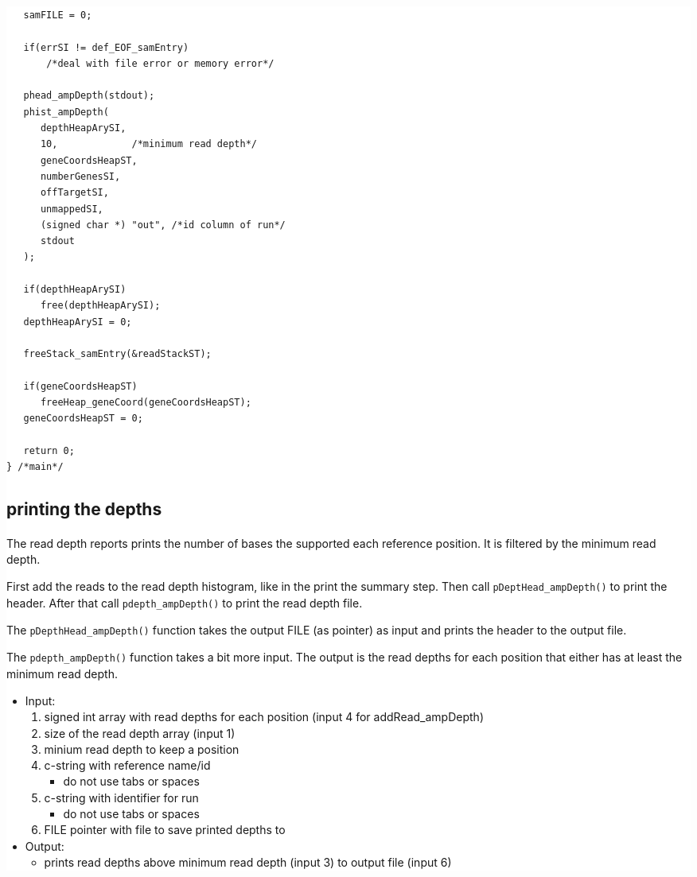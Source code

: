```
   samFILE = 0;

   if(errSI != def_EOF_samEntry)
       /*deal with file error or memory error*/

   phead_ampDepth(stdout);
   phist_ampDepth(
      depthHeapArySI,
      10,             /*minimum read depth*/
      geneCoordsHeapST,
      numberGenesSI,
      offTargetSI,
      unmappedSI,
      (signed char *) "out", /*id column of run*/
      stdout
   );

   if(depthHeapArySI)
      free(depthHeapArySI);
   depthHeapArySI = 0;

   freeStack_samEntry(&readStackST);

   if(geneCoordsHeapST)
      freeHeap_geneCoord(geneCoordsHeapST);
   geneCoordsHeapST = 0;

   return 0;
} /*main*/
```

## printing the depths

The read depth reports prints the number of bases the
  supported each reference position. It is filtered
  by the minimum read depth.

First add the reads to the read depth histogram, like in
  the print the summary step. Then
  call `pDeptHead_ampDepth()` to print the header. After
  that call `pdepth_ampDepth()` to print the read depth
  file.

The `pDepthHead_ampDepth()` function takes the output
  FILE (as pointer) as input and prints the header to the
  output file.

The `pdepth_ampDepth()` function takes a bit more input.
  The output is the read depths for each position that
  either has at least the minimum read depth.

- Input:
  1. signed int array with read depths for each position
    (input 4 for addRead_ampDepth)
  2. size of the read depth array (input 1)
  3. minium read depth to keep a position
  4. c-string with reference name/id
     - do not use tabs or spaces
  5. c-string with identifier for run
     - do not use tabs or spaces
  6. FILE pointer with file to save printed depths to
- Output:
  - prints read depths above minimum read depth (input 3)
    to output file (input 6)
